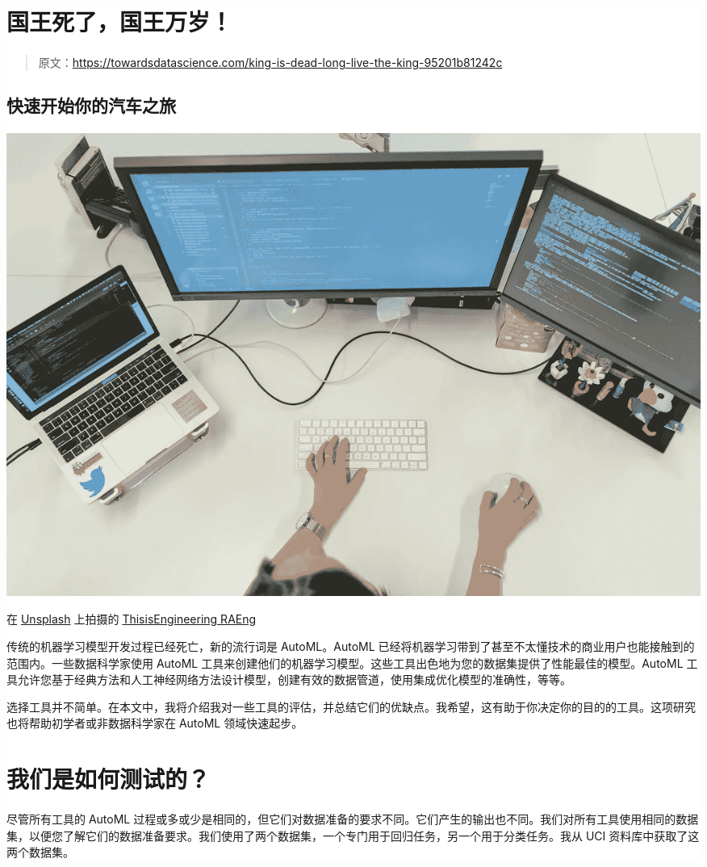 # 国王死了，国王万岁！

> 原文：<https://towardsdatascience.com/king-is-dead-long-live-the-king-95201b81242c>

## 快速开始你的汽车之旅

![](img/9eac090054a6aa841cc71423b634e362.png)

在 [Unsplash](https://unsplash.com/?utm_source=unsplash&utm_medium=referral&utm_content=creditCopyText) 上拍摄的 [ThisisEngineering RAEng](https://unsplash.com/@thisisengineering?utm_source=unsplash&utm_medium=referral&utm_content=creditCopyText)

传统的机器学习模型开发过程已经死亡，新的流行词是 AutoML。AutoML 已经将机器学习带到了甚至不太懂技术的商业用户也能接触到的范围内。一些数据科学家使用 AutoML 工具来创建他们的机器学习模型。这些工具出色地为您的数据集提供了性能最佳的模型。AutoML 工具允许您基于经典方法和人工神经网络方法设计模型，创建有效的数据管道，使用集成优化模型的准确性，等等。

选择工具并不简单。在本文中，我将介绍我对一些工具的评估，并总结它们的优缺点。我希望，这有助于你决定你的目的的工具。这项研究也将帮助初学者或非数据科学家在 AutoML 领域快速起步。

# 我们是如何测试的？

尽管所有工具的 AutoML 过程或多或少是相同的，但它们对数据准备的要求不同。它们产生的输出也不同。我们对所有工具使用相同的数据集，以便您了解它们的数据准备要求。我们使用了两个数据集，一个专门用于回归任务，另一个用于分类任务。我从 UCI 资料库中获取了这两个数据集。
